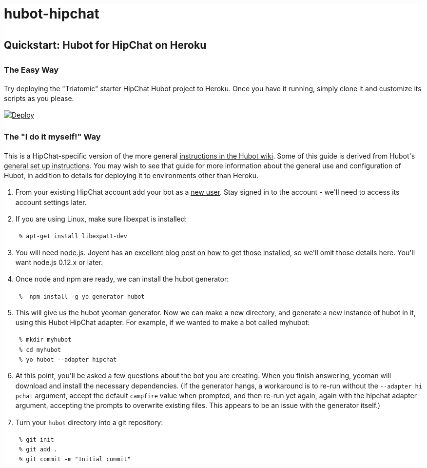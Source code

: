 # hubot-hipchat

## Quickstart: Hubot for HipChat on Heroku

### The Easy Way

Try deploying the "[Triatomic](https://github.com/hipchat/triatomic)" starter HipChat Hubot project to Heroku. Once you have it running, simply clone it and customize its scripts as you please.

[![Deploy](https://www.herokucdn.com/deploy/button.png)](https://heroku.com/deploy?template=https://github.com/hipchat/triatomic)

### The "I do it myself!" Way

This is a HipChat-specific version of the more general [instructions in the Hubot wiki](https://github.com/github/hubot/wiki/Deploying-Hubot-onto-Heroku). Some of this guide is derived from Hubot's [general set up instructions](https://hubot.github.com/docs). You may wish to see that guide for more information about the general use and configuration of Hubot, in addition to details for deploying it to environments other than Heroku.

1. From your existing HipChat account add your bot as a [new user](http://help.hipchat.com/knowledgebase/articles/64413-how-do-i-add-invite-new-users-). Stay signed in to the account - we'll need to access its account settings later.

1. If you are using Linux, make sure libexpat is installed:

        % apt-get install libexpat1-dev

1. You will need [node.js](https://nodejs.org). Joyent has an [excellent blog post on how to get those installed](https://www.joyent.com/blog/installing-node-and-npm), so we'll omit those details here.  You'll want node.js 0.12.x or later.

1. Once node and npm are ready, we can install the hubot generator:

        %  npm install -g yo generator-hubot

1. This will give us the hubot yeoman generator. Now we can make a new directory, and generate a new instance of hubot in it, using this Hubot HipChat adapter. For example, if we wanted to make a bot called myhubot:

        % mkdir myhubot
        % cd myhubot
        % yo hubot --adapter hipchat

1. At this point, you'll be asked a few questions about the bot you are creating. When you finish answering, yeoman will download and install the necessary dependencies. (If the generator hangs, a workaround is to re-run without the `--adapter hipchat` argument, accept the default `campfire` value when prompted, and then re-run yet again, again with the hipchat adapter argument, accepting the prompts to overwrite existing files. This appears to be an issue with the generator itself.)

1. Turn your `hubot` directory into a git repository:

        % git init
        % git add .
        % git commit -m "Initial commit"
